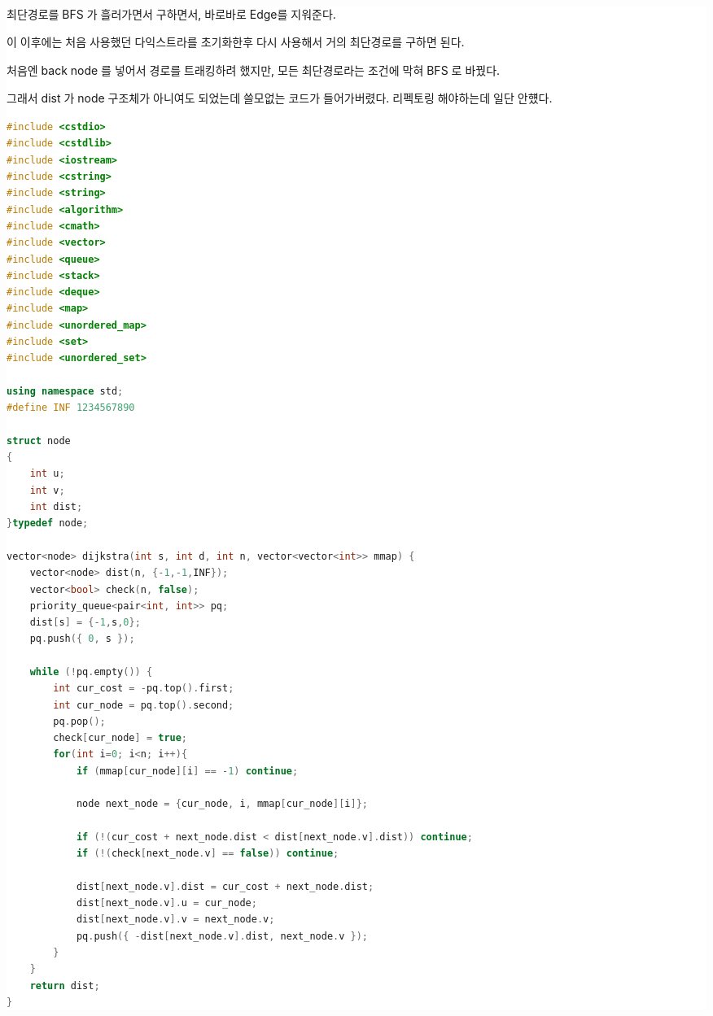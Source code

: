 최단경로를 BFS 가 흘러가면서 구하면서, 바로바로 Edge를 지워준다.

이 이후에는 처음 사용했던 다익스트라를 초기화한후 다시 사용해서 거의 최단경로를 구하면 된다.



처음엔 back node 를 넣어서 경로를 트래킹하려 했지만, 모든 최단경로라는 조건에 막혀 BFS 로 바꿨다.

그래서 dist 가 node 구조체가 아니여도 되었는데 쓸모없는 코드가 들어가버렸다. 리펙토링 해야하는데 일단 안헀다.



```c++
#include <cstdio>
#include <cstdlib>
#include <iostream>
#include <cstring>
#include <string>
#include <algorithm>
#include <cmath>
#include <vector>
#include <queue>
#include <stack>
#include <deque>
#include <map>
#include <unordered_map>
#include <set>
#include <unordered_set>

using namespace std;
#define INF 1234567890

struct node
{
	int u;
	int v;
	int dist;
}typedef node;

vector<node> dijkstra(int s, int d, int n, vector<vector<int>> mmap) {
	vector<node> dist(n, {-1,-1,INF});
	vector<bool> check(n, false);
	priority_queue<pair<int, int>> pq;
	dist[s] = {-1,s,0};
	pq.push({ 0, s });

	while (!pq.empty()) {
		int cur_cost = -pq.top().first;
		int cur_node = pq.top().second;
		pq.pop();
		check[cur_node] = true;
		for(int i=0; i<n; i++){
			if (mmap[cur_node][i] == -1) continue;
			
			node next_node = {cur_node, i, mmap[cur_node][i]};
			
			if (!(cur_cost + next_node.dist < dist[next_node.v].dist)) continue;
			if (!(check[next_node.v] == false)) continue;
			
			dist[next_node.v].dist = cur_cost + next_node.dist;
			dist[next_node.v].u = cur_node;
			dist[next_node.v].v = next_node.v;
			pq.push({ -dist[next_node.v].dist, next_node.v });
		}
	}
	return dist;
}
```